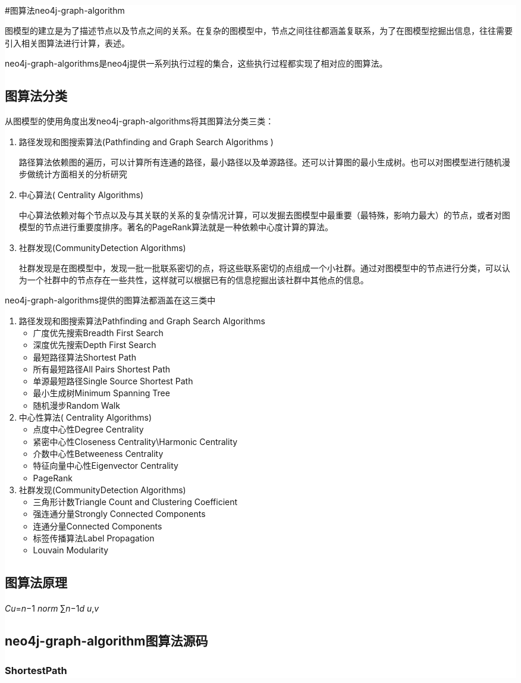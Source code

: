 #图算法neo4j-graph-algorithm

图模型的建立是为了描述节点以及节点之间的关系。在复杂的图模型中，节点之间往往都涵盖复联系，为了在图模型挖掘出信息，往往需要引入相关图算法进行计算，表述。

neo4j-graph-algorithms是neo4j提供一系列执行过程的集合，这些执行过程都实现了相对应的图算法。

## 图算法分类

从图模型的使用角度出发neo4j-graph-algorithms将其图算法分类三类：

1. 路径发现和图搜索算法(Pathfinding and Graph Search Algorithms )

   路径算法依赖图的遍历，可以计算所有连通的路径，最小路径以及单源路径。还可以计算图的最小生成树。也可以对图模型进行随机漫步做统计方面相关的分析研究

2. 中心算法( Centrality Algorithms)

   中心算法依赖对每个节点以及与其关联的关系的复杂情况计算，可以发掘去图模型中最重要（最特殊，影响力最大）的节点，或者对图模型的节点进行重要度排序。著名的PageRank算法就是一种依赖中心度计算的算法。

3. 社群发现(CommunityDetection Algorithms)

   社群发现是在图模型中，发现一批一批联系密切的点，将这些联系密切的点组成一个小社群。通过对图模型中的节点进行分类，可以认为一个社群中的节点存在一些共性，这样就可以根据已有的信息挖掘出该社群中其他点的信息。

neo4j-graph-algorithms提供的图算法都涵盖在这三类中

1. 路径发现和图搜索算法Pathfinding and Graph Search Algorithms
   - 广度优先搜索Breadth First Search 
   - 深度优先搜索Depth First Search 
   - 最短路径算法Shortest Path 
   - 所有最短路径All Pairs Shortest Path 
   - 单源最短路径Single Source Shortest Path
   - 最小生成树Minimum Spanning Tree
   - 随机漫步Random Walk
2. 中心性算法( Centrality Algorithms)
   - 点度中心性Degree Centrality
   - 紧密中心性Closeness Centrality\Harmonic Centrality
   - 介数中心性Betweeness Centrality
   - 特征向量中心性Eigenvector Centrality
   - PageRank
3. 社群发现(CommunityDetection Algorithms)
   - 三角形计数Triangle Count and Clustering Coefficient 
   - 强连通分量Strongly Connected Components 
   - 连通分量Connected Components 
   - 标签传播算法Label Propagation 
   - Louvain Modularity 

## 图算法原理

*Cu*=*n*−1 *norm* ∑*n*−1*d u*,*v* 

## neo4j-graph-algorithm图算法源码

### ShortestPath

